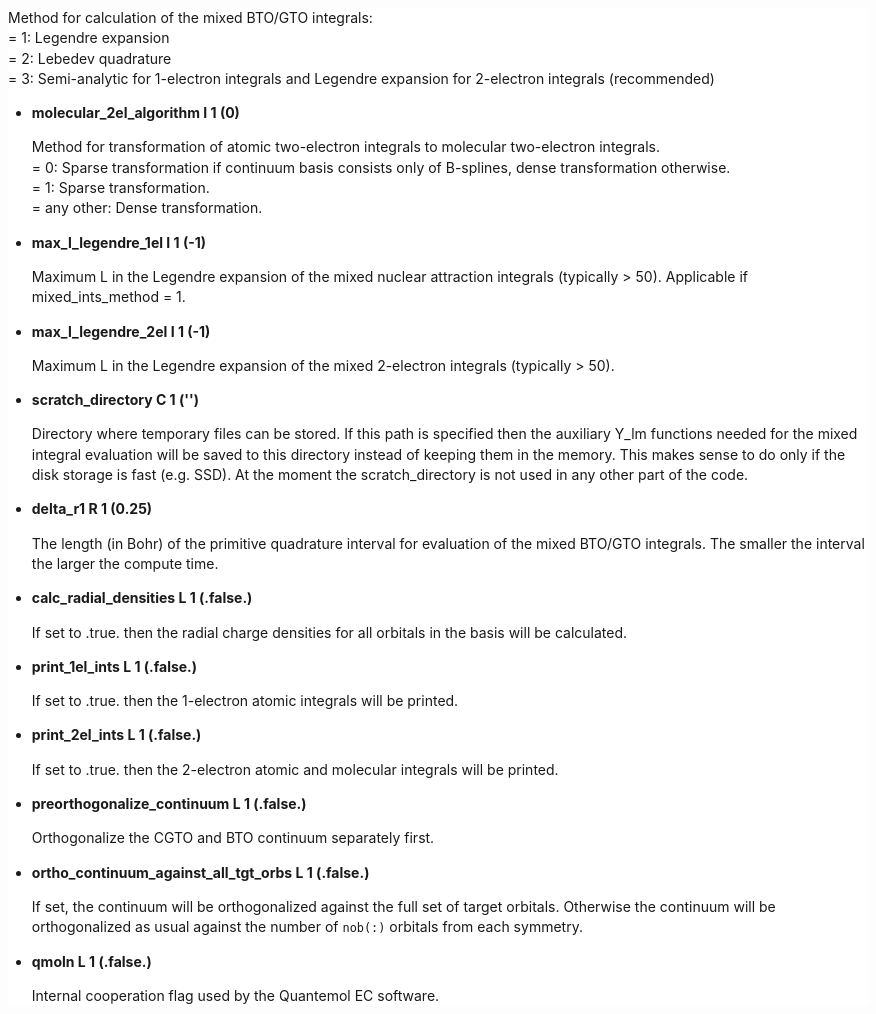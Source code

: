    Method for calculation of the mixed BTO/GTO integrals:  
   = 1: Legendre expansion  
   = 2: Lebedev quadrature  
   = 3: Semi-analytic for 1-electron integrals and Legendre expansion for 2-electron integrals (recommended)

* **molecular_2el_algorithm I 1 (0)**

   Method for transformation of atomic two-electron integrals to molecular two-electron integrals.  
   = 0: Sparse transformation if continuum basis consists only of B-splines, dense transformation otherwise.  
   = 1: Sparse transformation.  
   = any other: Dense transformation.

* **max_l_legendre_1el I 1 (-1)**

   Maximum L in the Legendre expansion of the mixed nuclear attraction integrals (typically > 50). Applicable if mixed_ints_method = 1.

* **max_l_legendre_2el I 1 (-1)**

   Maximum L in the Legendre expansion of the mixed 2-electron integrals (typically > 50).

* **scratch_directory C 1 ('')**

   Directory where temporary files can be stored. If this path is specified then the auxiliary Y_lm functions needed for the mixed integral evaluation will be saved to this directory instead of keeping them in the memory. This makes sense to do only if the disk storage is fast (e.g. SSD). At the moment the scratch_directory is not used in any other part of the code.

* **delta_r1 R 1 (0.25)**

   The length (in Bohr) of the primitive quadrature interval for evaluation of the mixed BTO/GTO integrals. The smaller the interval the larger the compute time.

* **calc_radial_densities L 1 (.false.)**

   If set to .true. then the radial charge densities for all orbitals in the basis will be calculated.

* **print_1el_ints L 1 (.false.)**

   If set to .true. then the 1-electron atomic integrals will be printed.

* **print_2el_ints L 1 (.false.)**

   If set to .true. then the 2-electron atomic and molecular integrals will be printed.

* **preorthogonalize_continuum L 1 (.false.)**

   Orthogonalize the CGTO and BTO continuum separately first.

* **ortho_continuum_against_all_tgt_orbs L 1 (.false.)**

   If set, the continuum will be orthogonalized against the full set of target orbitals. Otherwise the continuum will be
   orthogonalized as usual against the number of `nob(:)` orbitals from each symmetry.

* **qmoln L 1 (.false.)**

   Internal cooperation flag used by the Quantemol EC software.
